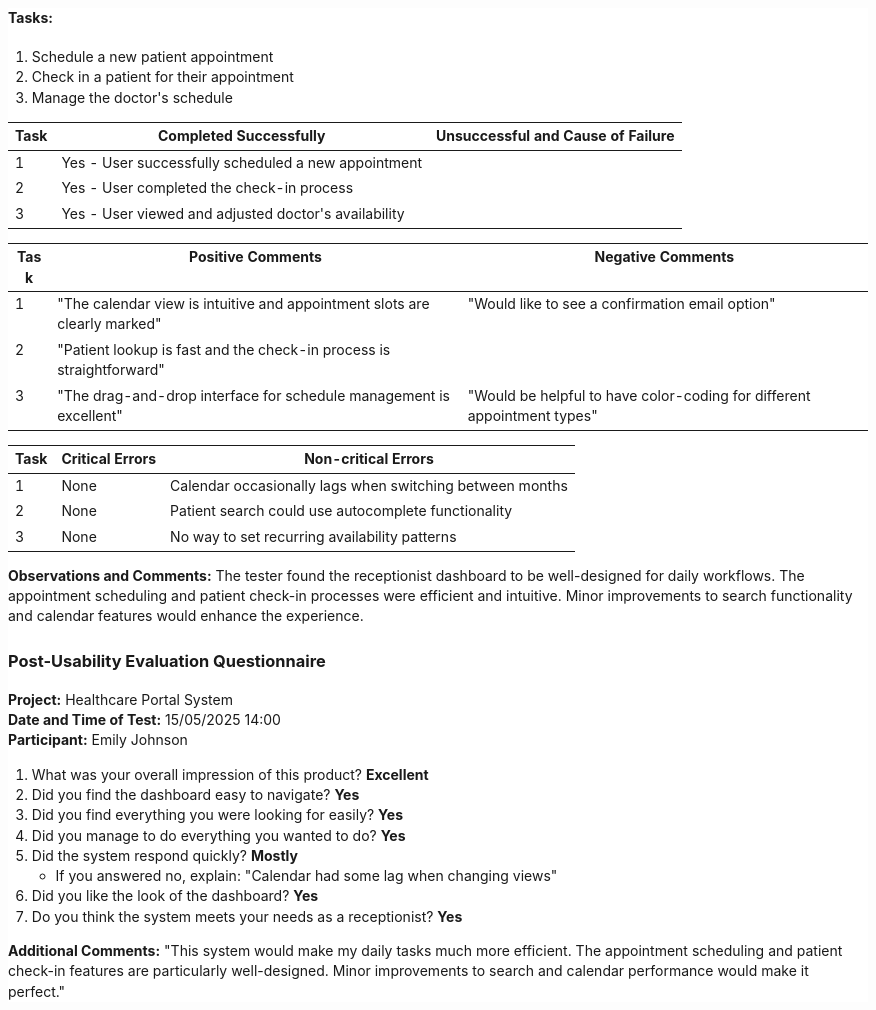 #### Tasks:

1. Schedule a new patient appointment
2. Check in a patient for their appointment
3. Manage the doctor's schedule

| Task | Completed Successfully                               | Unsuccessful and Cause of Failure |
| ---- | ---------------------------------------------------- | --------------------------------- |
| 1    | Yes - User successfully scheduled a new appointment  |                                   |
| 2    | Yes - User completed the check-in process            |                                   |
| 3    | Yes - User viewed and adjusted doctor's availability |                                   |

| Task | Positive Comments                                                         | Negative Comments                                                       |
| ---- | ------------------------------------------------------------------------- | ----------------------------------------------------------------------- |
| 1    | "The calendar view is intuitive and appointment slots are clearly marked" | "Would like to see a confirmation email option"                         |
| 2    | "Patient lookup is fast and the check-in process is straightforward"      |                                                                         |
| 3    | "The drag-and-drop interface for schedule management is excellent"        | "Would be helpful to have color-coding for different appointment types" |

| Task | Critical Errors | Non-critical Errors                                      |
| ---- | --------------- | -------------------------------------------------------- |
| 1    | None            | Calendar occasionally lags when switching between months |
| 2    | None            | Patient search could use autocomplete functionality      |
| 3    | None            | No way to set recurring availability patterns            |

**Observations and Comments:**
The tester found the receptionist dashboard to be well-designed for daily workflows. The appointment scheduling and patient check-in processes were efficient and intuitive. Minor improvements to search functionality and calendar features would enhance the experience.

### Post-Usability Evaluation Questionnaire

**Project:** Healthcare Portal System  
**Date and Time of Test:** 15/05/2025 14:00  
**Participant:** Emily Johnson

1. What was your overall impression of this product? **Excellent**
2. Did you find the dashboard easy to navigate? **Yes**
3. Did you find everything you were looking for easily? **Yes**
4. Did you manage to do everything you wanted to do? **Yes**
5. Did the system respond quickly? **Mostly**
   - If you answered no, explain: "Calendar had some lag when changing views"
6. Did you like the look of the dashboard? **Yes**
7. Do you think the system meets your needs as a receptionist? **Yes**

**Additional Comments:** "This system would make my daily tasks much more efficient. The appointment scheduling and patient check-in features are particularly well-designed. Minor improvements to search and calendar performance would make it perfect."
